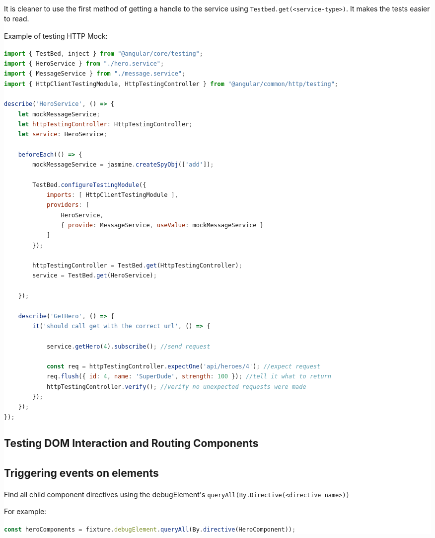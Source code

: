 It is cleaner to use the first method of getting a handle to the service using `Testbed.get(<service-type>)`.  It makes the tests easier to read.

Example of testing HTTP Mock:
```javascript
import { TestBed, inject } from "@angular/core/testing";
import { HeroService } from "./hero.service";
import { MessageService } from "./message.service";
import { HttpClientTestingModule, HttpTestingController } from "@angular/common/http/testing";

describe('HeroService', () => {
    let mockMessageService;
    let httpTestingController: HttpTestingController;
    let service: HeroService;

    beforeEach(() => {
        mockMessageService = jasmine.createSpyObj(['add']);

        TestBed.configureTestingModule({
            imports: [ HttpClientTestingModule ],
            providers: [
                HeroService,
                { provide: MessageService, useValue: mockMessageService }
            ]
        });

        httpTestingController = TestBed.get(HttpTestingController);
        service = TestBed.get(HeroService);

    });

    describe('GetHero', () => {
        it('should call get with the correct url', () => {
            
            service.getHero(4).subscribe(); //send request

            const req = httpTestingController.expectOne('api/heroes/4'); //expect request
            req.flush({ id: 4, name: 'SuperDude', strength: 100 }); //tell it what to return
            httpTestingController.verify(); //verify no unexpected requests were made
        });
    });
});
```

## Testing DOM Interaction and Routing Components

## Triggering events on elements

Find all child component directives using the debugElement's `queryAll(By.Directive(<directive name>))`

For example:
```javascript
const heroComponents = fixture.debugElement.queryAll(By.directive(HeroComponent));
```
